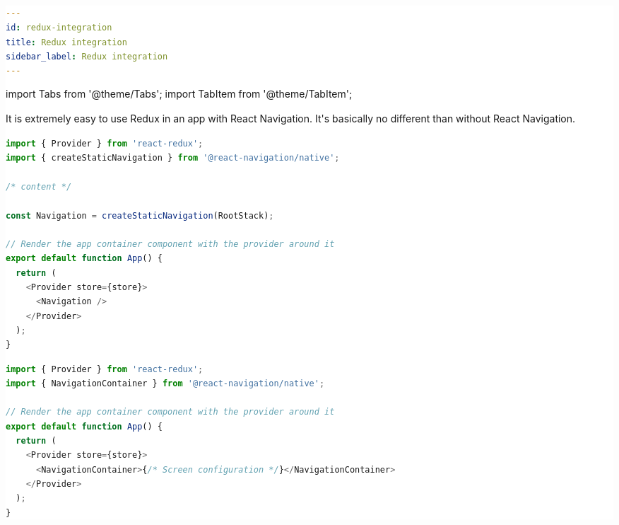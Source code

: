 ```yaml
---
id: redux-integration
title: Redux integration
sidebar_label: Redux integration
---
```


import Tabs from '@theme/Tabs';
import TabItem from '@theme/TabItem';

It is extremely easy to use Redux in an app with React Navigation. It's basically no different than without React Navigation.

<Tabs groupId="config" queryString="config">
<TabItem value="static" label="Static" default>

```js name="Redux with React Navigation"
import { Provider } from 'react-redux';
import { createStaticNavigation } from '@react-navigation/native';

/* content */

const Navigation = createStaticNavigation(RootStack);

// Render the app container component with the provider around it
export default function App() {
  return (
    <Provider store={store}>
      <Navigation />
    </Provider>
  );
}
```

</TabItem>
<TabItem value="dynamic" label="Dynamic">

```js name="Redux with React Navigation"
import { Provider } from 'react-redux';
import { NavigationContainer } from '@react-navigation/native';

// Render the app container component with the provider around it
export default function App() {
  return (
    <Provider store={store}>
      <NavigationContainer>{/* Screen configuration */}</NavigationContainer>
    </Provider>
  );
}
```

</TabItem>
</Tabs>
